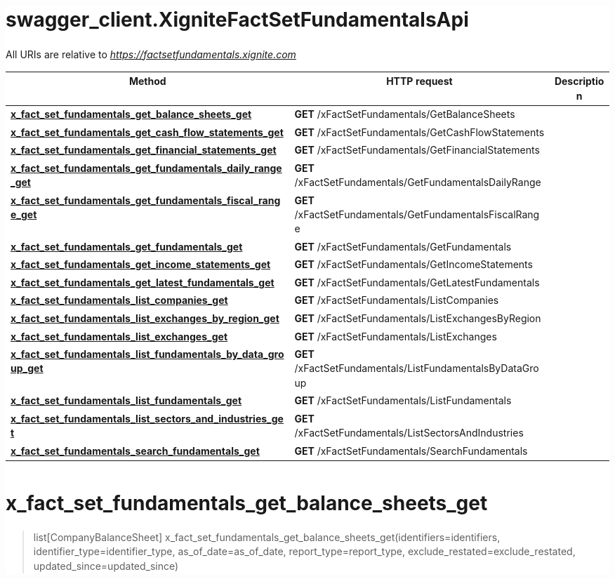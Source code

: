 # swagger_client.XigniteFactSetFundamentalsApi

All URIs are relative to *https://factsetfundamentals.xignite.com*

Method | HTTP request | Description
------------- | ------------- | -------------
[**x_fact_set_fundamentals_get_balance_sheets_get**](XigniteFactSetFundamentalsApi.md#x_fact_set_fundamentals_get_balance_sheets_get) | **GET** /xFactSetFundamentals/GetBalanceSheets | 
[**x_fact_set_fundamentals_get_cash_flow_statements_get**](XigniteFactSetFundamentalsApi.md#x_fact_set_fundamentals_get_cash_flow_statements_get) | **GET** /xFactSetFundamentals/GetCashFlowStatements | 
[**x_fact_set_fundamentals_get_financial_statements_get**](XigniteFactSetFundamentalsApi.md#x_fact_set_fundamentals_get_financial_statements_get) | **GET** /xFactSetFundamentals/GetFinancialStatements | 
[**x_fact_set_fundamentals_get_fundamentals_daily_range_get**](XigniteFactSetFundamentalsApi.md#x_fact_set_fundamentals_get_fundamentals_daily_range_get) | **GET** /xFactSetFundamentals/GetFundamentalsDailyRange | 
[**x_fact_set_fundamentals_get_fundamentals_fiscal_range_get**](XigniteFactSetFundamentalsApi.md#x_fact_set_fundamentals_get_fundamentals_fiscal_range_get) | **GET** /xFactSetFundamentals/GetFundamentalsFiscalRange | 
[**x_fact_set_fundamentals_get_fundamentals_get**](XigniteFactSetFundamentalsApi.md#x_fact_set_fundamentals_get_fundamentals_get) | **GET** /xFactSetFundamentals/GetFundamentals | 
[**x_fact_set_fundamentals_get_income_statements_get**](XigniteFactSetFundamentalsApi.md#x_fact_set_fundamentals_get_income_statements_get) | **GET** /xFactSetFundamentals/GetIncomeStatements | 
[**x_fact_set_fundamentals_get_latest_fundamentals_get**](XigniteFactSetFundamentalsApi.md#x_fact_set_fundamentals_get_latest_fundamentals_get) | **GET** /xFactSetFundamentals/GetLatestFundamentals | 
[**x_fact_set_fundamentals_list_companies_get**](XigniteFactSetFundamentalsApi.md#x_fact_set_fundamentals_list_companies_get) | **GET** /xFactSetFundamentals/ListCompanies | 
[**x_fact_set_fundamentals_list_exchanges_by_region_get**](XigniteFactSetFundamentalsApi.md#x_fact_set_fundamentals_list_exchanges_by_region_get) | **GET** /xFactSetFundamentals/ListExchangesByRegion | 
[**x_fact_set_fundamentals_list_exchanges_get**](XigniteFactSetFundamentalsApi.md#x_fact_set_fundamentals_list_exchanges_get) | **GET** /xFactSetFundamentals/ListExchanges | 
[**x_fact_set_fundamentals_list_fundamentals_by_data_group_get**](XigniteFactSetFundamentalsApi.md#x_fact_set_fundamentals_list_fundamentals_by_data_group_get) | **GET** /xFactSetFundamentals/ListFundamentalsByDataGroup | 
[**x_fact_set_fundamentals_list_fundamentals_get**](XigniteFactSetFundamentalsApi.md#x_fact_set_fundamentals_list_fundamentals_get) | **GET** /xFactSetFundamentals/ListFundamentals | 
[**x_fact_set_fundamentals_list_sectors_and_industries_get**](XigniteFactSetFundamentalsApi.md#x_fact_set_fundamentals_list_sectors_and_industries_get) | **GET** /xFactSetFundamentals/ListSectorsAndIndustries | 
[**x_fact_set_fundamentals_search_fundamentals_get**](XigniteFactSetFundamentalsApi.md#x_fact_set_fundamentals_search_fundamentals_get) | **GET** /xFactSetFundamentals/SearchFundamentals | 

# **x_fact_set_fundamentals_get_balance_sheets_get**
> list[CompanyBalanceSheet] x_fact_set_fundamentals_get_balance_sheets_get(identifiers=identifiers, identifier_type=identifier_type, as_of_date=as_of_date, report_type=report_type, exclude_restated=exclude_restated, updated_since=updated_since)

